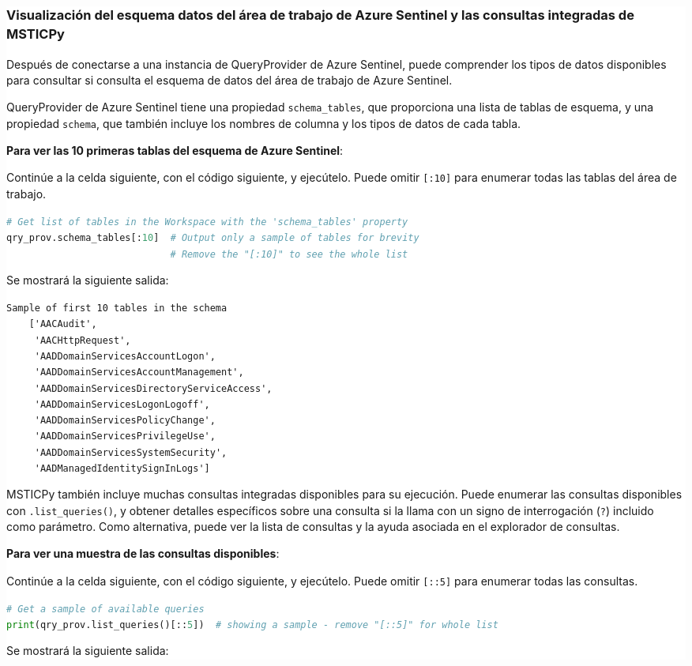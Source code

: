### <a name="view-the-azure-sentinel-workspace-data-schema-and-built-in-msticpy-queries"></a>Visualización del esquema datos del área de trabajo de Azure Sentinel y las consultas integradas de MSTICPy

Después de conectarse a una instancia de QueryProvider de Azure Sentinel, puede comprender los tipos de datos disponibles para consultar si consulta el esquema de datos del área de trabajo de Azure Sentinel.

QueryProvider de Azure Sentinel tiene una propiedad `schema_tables`, que proporciona una lista de tablas de esquema, y una propiedad `schema`, que también incluye los nombres de columna y los tipos de datos de cada tabla.

**Para ver las 10 primeras tablas del esquema de Azure Sentinel**:

Continúe a la celda siguiente, con el código siguiente, y ejecútelo. Puede omitir `[:10]` para enumerar todas las tablas del área de trabajo.

```python
# Get list of tables in the Workspace with the 'schema_tables' property
qry_prov.schema_tables[:10]  # Output only a sample of tables for brevity
                             # Remove the "[:10]" to see the whole list
```

Se mostrará la siguiente salida:

```output
Sample of first 10 tables in the schema
    ['AACAudit',
     'AACHttpRequest',
     'AADDomainServicesAccountLogon',
     'AADDomainServicesAccountManagement',
     'AADDomainServicesDirectoryServiceAccess',
     'AADDomainServicesLogonLogoff',
     'AADDomainServicesPolicyChange',
     'AADDomainServicesPrivilegeUse',
     'AADDomainServicesSystemSecurity',
     'AADManagedIdentitySignInLogs']
```

MSTICPy también incluye muchas consultas integradas disponibles para su ejecución. Puede enumerar las consultas disponibles con `.list_queries()`, y obtener detalles específicos sobre una consulta si la llama con un signo de interrogación (`?`) incluido como parámetro. Como alternativa, puede ver la lista de consultas y la ayuda asociada en el explorador de consultas.

**Para ver una muestra de las consultas disponibles**:

Continúe a la celda siguiente, con el código siguiente, y ejecútelo. Puede omitir `[::5]` para enumerar todas las consultas.

```python
# Get a sample of available queries
print(qry_prov.list_queries()[::5])  # showing a sample - remove "[::5]" for whole list
```

Se mostrará la siguiente salida:
